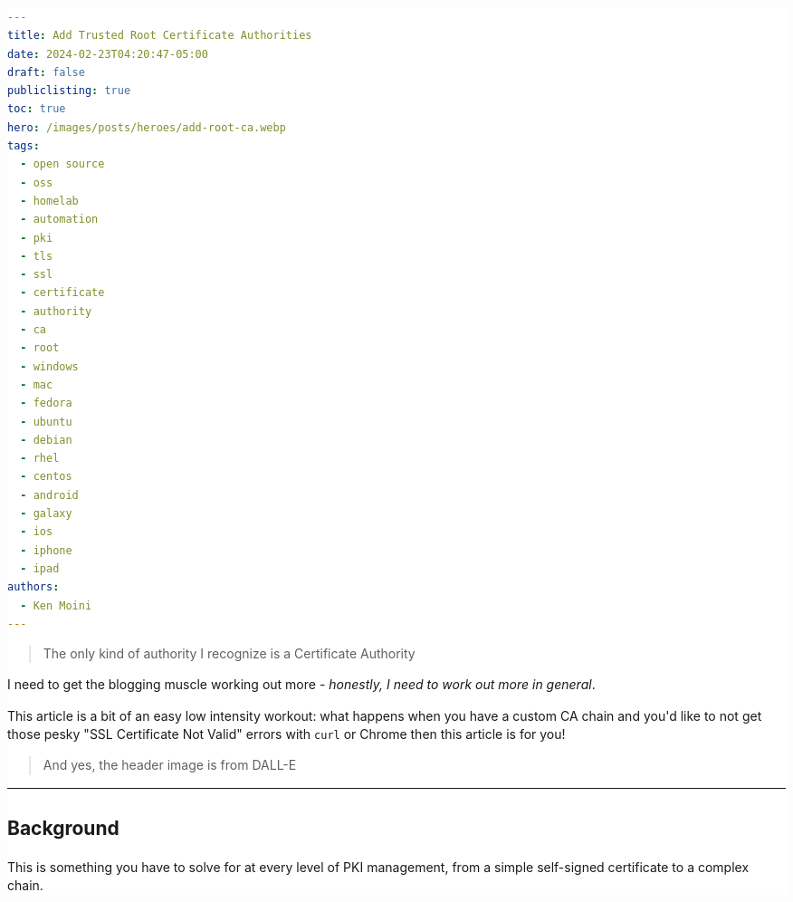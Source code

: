 ```yaml
---
title: Add Trusted Root Certificate Authorities
date: 2024-02-23T04:20:47-05:00
draft: false
publiclisting: true
toc: true
hero: /images/posts/heroes/add-root-ca.webp
tags:
  - open source
  - oss
  - homelab
  - automation
  - pki
  - tls
  - ssl
  - certificate
  - authority
  - ca
  - root
  - windows
  - mac
  - fedora
  - ubuntu
  - debian
  - rhel
  - centos
  - android
  - galaxy
  - ios
  - iphone
  - ipad
authors:
  - Ken Moini
---
```


> The only kind of authority I recognize is a Certificate Authority

I need to get the blogging muscle working out more - *honestly, I need to work out more in general*.

This article is a bit of an easy low intensity workout: what happens when you have a custom CA chain and you'd like to not get those pesky "SSL Certificate Not Valid" errors with `curl` or Chrome then this article is for you!

> And yes, the header image is from DALL-E

---

## Background

This is something you have to solve for at every level of PKI management, from a simple self-signed certificate to a complex chain.
